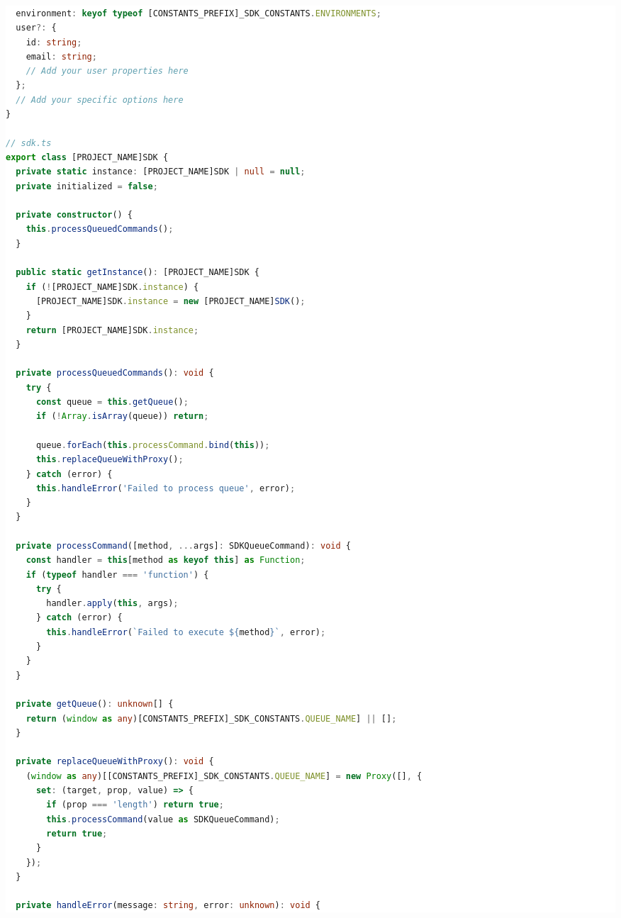 ```typescript
  environment: keyof typeof [CONSTANTS_PREFIX]_SDK_CONSTANTS.ENVIRONMENTS;
  user?: {
    id: string;
    email: string;
    // Add your user properties here
  };
  // Add your specific options here
}

// sdk.ts
export class [PROJECT_NAME]SDK {
  private static instance: [PROJECT_NAME]SDK | null = null;
  private initialized = false;

  private constructor() {
    this.processQueuedCommands();
  }

  public static getInstance(): [PROJECT_NAME]SDK {
    if (![PROJECT_NAME]SDK.instance) {
      [PROJECT_NAME]SDK.instance = new [PROJECT_NAME]SDK();
    }
    return [PROJECT_NAME]SDK.instance;
  }

  private processQueuedCommands(): void {
    try {
      const queue = this.getQueue();
      if (!Array.isArray(queue)) return;

      queue.forEach(this.processCommand.bind(this));
      this.replaceQueueWithProxy();
    } catch (error) {
      this.handleError('Failed to process queue', error);
    }
  }

  private processCommand([method, ...args]: SDKQueueCommand): void {
    const handler = this[method as keyof this] as Function;
    if (typeof handler === 'function') {
      try {
        handler.apply(this, args);
      } catch (error) {
        this.handleError(`Failed to execute ${method}`, error);
      }
    }
  }

  private getQueue(): unknown[] {
    return (window as any)[CONSTANTS_PREFIX]_SDK_CONSTANTS.QUEUE_NAME] || [];
  }

  private replaceQueueWithProxy(): void {
    (window as any)[[CONSTANTS_PREFIX]_SDK_CONSTANTS.QUEUE_NAME] = new Proxy([], {
      set: (target, prop, value) => {
        if (prop === 'length') return true;
        this.processCommand(value as SDKQueueCommand);
        return true;
      }
    });
  }

  private handleError(message: string, error: unknown): void {
```